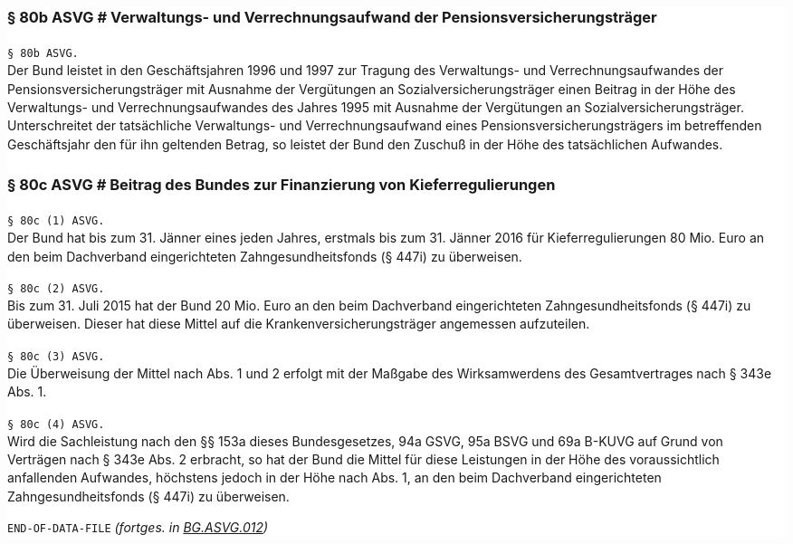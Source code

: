 ### § 80b ASVG # Verwaltungs- und Verrechnungsaufwand der Pensionsversicherungsträger

`§ 80b ASVG.`  
Der Bund leistet in den Geschäftsjahren 1996 und 1997 zur Tragung des Verwaltungs- und Verrechnungsaufwandes der Pensionsversicherungsträger mit Ausnahme der Vergütungen an Sozialversicherungsträger einen Beitrag in der Höhe des Verwaltungs- und Verrechnungsaufwandes des Jahres 1995 mit Ausnahme der Vergütungen an Sozialversicherungsträger. Unterschreitet der tatsächliche Verwaltungs- und Verrechnungsaufwand eines Pensionsversicherungsträgers im betreffenden Geschäftsjahr den für ihn geltenden Betrag, so leistet der Bund den Zuschuß in der Höhe des tatsächlichen Aufwandes.

### § 80c ASVG # Beitrag des Bundes zur Finanzierung von Kieferregulierungen

`§ 80c (1) ASVG.`  
Der Bund hat bis zum 31. Jänner eines jeden Jahres, erstmals bis zum 31. Jänner 2016 für Kieferregulierungen 80 Mio. Euro an den beim Dachverband eingerichteten Zahngesundheitsfonds (§ 447i) zu überweisen.

`§ 80c (2) ASVG.`  
Bis zum 31. Juli 2015 hat der Bund 20 Mio. Euro an den beim Dachverband eingerichteten Zahngesundheitsfonds (§ 447i) zu überweisen. Dieser hat diese Mittel auf die Krankenversicherungsträger angemessen aufzuteilen.

`§ 80c (3) ASVG.`  
Die Überweisung der Mittel nach Abs. 1 und 2 erfolgt mit der Maßgabe des Wirksamwerdens des Gesamtvertrages nach § 343e Abs. 1.

`§ 80c (4) ASVG.`  
Wird die Sachleistung nach den §§ 153a dieses Bundesgesetzes, 94a GSVG, 95a BSVG und 69a B-KUVG auf Grund von Verträgen nach § 343e Abs. 2 erbracht, so hat der Bund die Mittel für diese Leistungen in der Höhe des voraussichtlich anfallenden Aufwandes, höchstens jedoch in der Höhe nach Abs. 1, an den beim Dachverband eingerichteten Zahngesundheitsfonds (§ 447i) zu überweisen.

`END-OF-DATA-FILE` *(fortges. in [BG.ASVG.012](BG.ASVG.012.md))*
